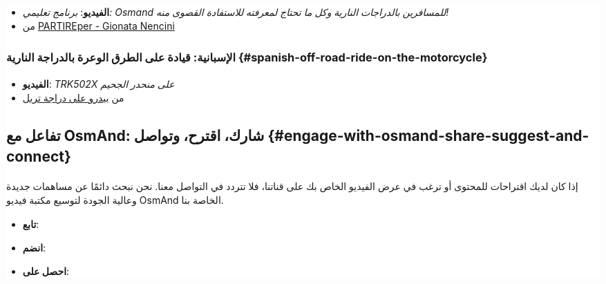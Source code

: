 - **الفيديو**: _برنامج تعليمي: Osmand للمسافرين بالدراجات النارية وكل ما تحتاج لمعرفته للاستفادة القصوى منه!_
- من [PARTIREper - Gionata Nencini](https://www.youtube.com/@partire_per)

<iframe width="770" height="433" src="https://www.youtube.com/embed/ulcEj46rgOw?list=PL2sj0drrh65G3W23XOVLtRFHwIEFV9zwX" title="TUTORIAL: Osmand per chi viaggia in moto e tutto quello che c&#39;è da sapere per sfruttarlo al meglio!" frameborder="0" allow="accelerometer; autoplay; clipboard-write; encrypted-media; gyroscope; picture-in-picture; web-share" referrerpolicy="strict-origin-when-cross-origin" allowfullscreen></iframe>

### الإسبانية: قيادة على الطرق الوعرة بالدراجة النارية {#spanish-off-road-ride-on-the-motorcycle}

- **الفيديو**: _TRK502X على منحدر الجحيم_
- من [بيدرو على دراجة تريل](https://www.youtube.com/@pedroenmototrail)

<iframe width="770" height="433" src="https://www.youtube.com/embed/1Q_JFDeMEZA?list=PL2sj0drrh65FNIJ7WS58CAgCnJOb0-rTf" title="THE TRK502X ON HELL&#39;S SLOPE/🤘✌️🫣 #benellitrk502x" frameborder="0" allow="accelerometer; autoplay; clipboard-write; encrypted-media; gyroscope; picture-in-picture; web-share" referrerpolicy="strict-origin-when-cross-origin" allowfullscreen></iframe>


## تفاعل مع OsmAnd: شارك، اقترح، وتواصل {#engage-with-osmand-share-suggest-and-connect}

إذا كان لديك اقتراحات للمحتوى أو ترغب في عرض الفيديو الخاص بك على قناتنا، فلا تتردد في التواصل معنا. نحن نبحث دائمًا عن مساهمات جديدة وعالية الجودة لتوسيع مكتبة فيديو OsmAnd الخاصة بنا.

- **تابع**: <LinksSocial/>

- **انضم**: <LinksTelegram/>

- **احصل على**: <AllStores/>
